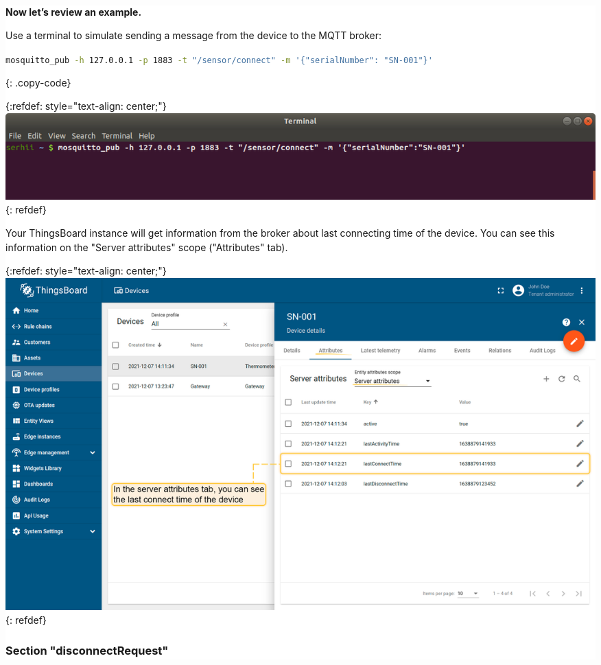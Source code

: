 **Now let’s review an example.**

Use a terminal to simulate sending a message from the device to the MQTT broker:

```bash
mosquitto_pub -h 127.0.0.1 -p 1883 -t "/sensor/connect" -m '{"serialNumber": "SN-001"}'
```
{: .copy-code}

{:refdef: style="text-align: center;"}
![image](/images/gateway/mqtt-message-connect.png)
{: refdef}

Your ThingsBoard instance will get information from the broker about last connecting time of the device. You can see this information on the "Server attributes" scope ("Attributes" tab).

{:refdef: style="text-align: center;"}
![image](/images/gateway/mqtt-connect-device.png)
{: refdef}

### Section "disconnectRequest"
